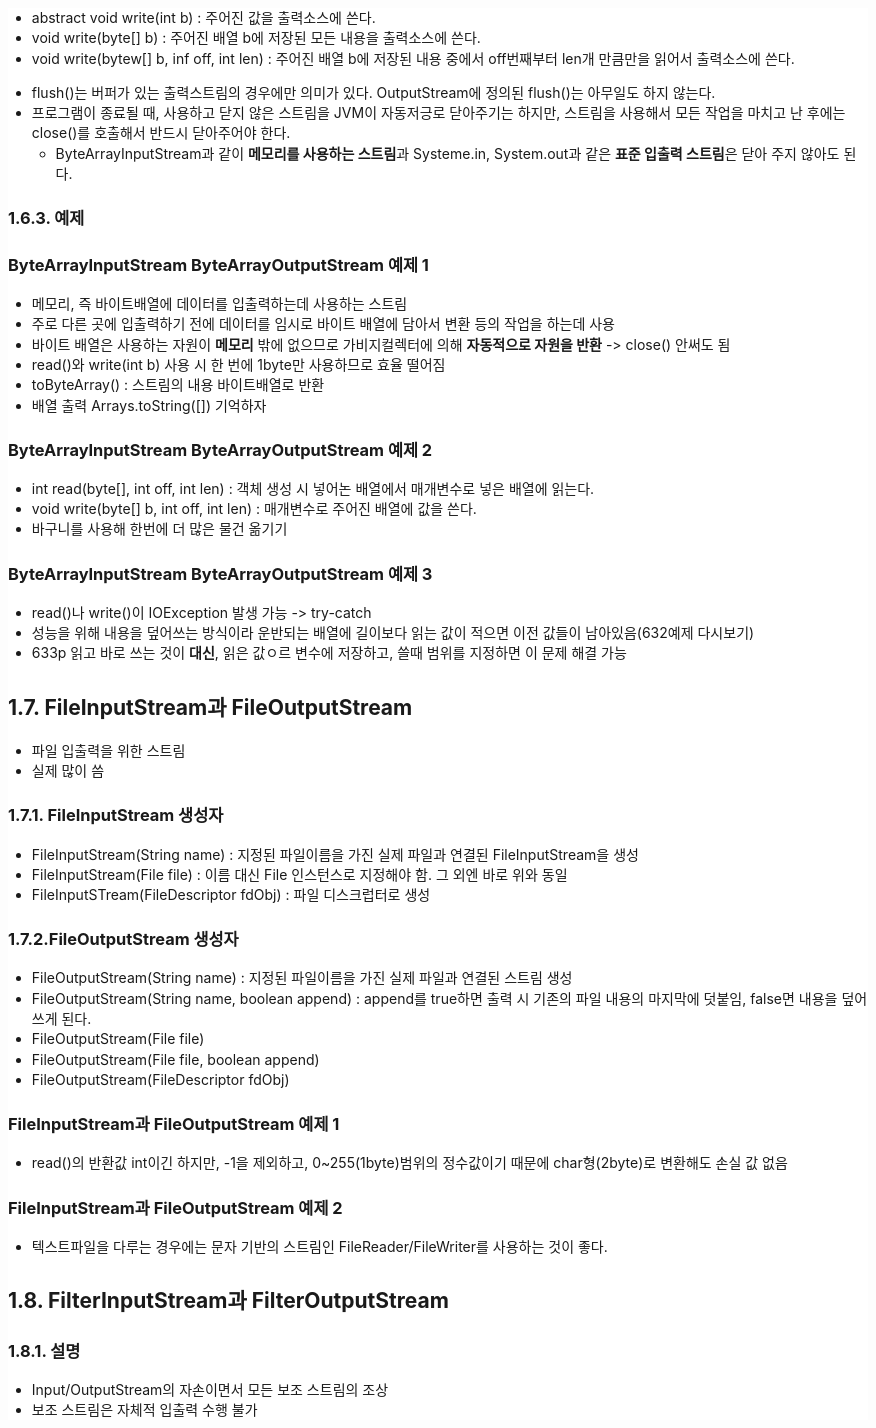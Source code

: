 - abstract void write(int b) : 주어진 값을 출력소스에 쓴다.
- void write(byte[] b) : 주어진 배열 b에 저장된 모든 내용을 출력소스에 쓴다.
- void write(bytew[] b, inf off, int len) : 주어진 배열 b에 저장된 내용 중에서 off번째부터 len개 만큼만을 읽어서 출력소스에 쓴다.
+ flush()는 버퍼가 있는 출력스트림의 경우에만 의미가 있다. OutputStream에 정의된 flush()는 아무일도 하지 않는다.
+ 프로그램이 종료될 때, 사용하고 닫지 않은 스트림을 JVM이 자동저긍로 닫아주기는 하지만, 스트림을 사용해서 모든 작업을 마치고 난 후에는 close()를 호출해서 반드시 닫아주어야 한다.
    + ByteArrayInputStream과 같이 **메모리를 사용하는 스트림**과 Systeme.in, System.out과 같은 **표준 입출력 스트림**은 닫아 주지 않아도 된다.
### 1.6.3. 예제
### ByteArrayInputStream ByteArrayOutputStream 예제 1
- 메모리, 즉 바이트배열에 데이터를 입출력하는데 사용하는 스트림
- 주로 다른 곳에 입출력하기 전에 데이터를 임시로 바이트 배열에 담아서 변환 등의 작업을 하는데 사용
- 바이트 배열은 사용하는 자원이 **메모리** 밖에 없으므로 가비지컬렉터에 의해 **자동적으로 자원을 반환** -> close() 안써도 됨
- read()와 write(int b) 사용 시 한 번에 1byte만 사용하므로 효율 떨어짐
- toByteArray() : 스트림의 내용 바이트배열로 반환
- 배열 출력 Arrays.toString([]) 기억하자
### ByteArrayInputStream ByteArrayOutputStream 예제 2
- int read(byte[], int off, int len) : 객체 생성 시 넣어논 배열에서  매개변수로 넣은 배열에 읽는다.
- void write(byte[] b, int off, int len) : 매개변수로 주어진 배열에 값을 쓴다.
- 바구니를 사용해 한번에 더 많은 물건 옮기기
### ByteArrayInputStream ByteArrayOutputStream 예제 3
- read()나 write()이 IOException 발생 가능 -> try-catch
- 성능을 위해 내용을 덮어쓰는 방식이라 운반되는 배열에 길이보다 읽는 값이 적으면 이전 값들이 남아있음(632예제 다시보기)
- 633p 읽고 바로 쓰는 것이 **대신**, 읽은 값ㅇ르 변수에 저장하고, 쓸때 범위를 지정하면 이 문제 해결 가능
## 1.7. FileInputStream과 FileOutputStream
- 파일 입출력을 위한 스트림 
- 실제 많이 씀
### 1.7.1. FileInputStream 생성자
- FileInputStream(String name) : 지정된 파일이름을 가진 실제 파일과 연결된 FileInputStream을 생성
- FileInputStream(File file) : 이름 대신 File 인스턴스로 지정해야 함. 그 외엔 바로 위와 동일
- FileInputSTream(FileDescriptor fdObj) : 파일 디스크럽터로 생성
### 1.7.2.FileOutputStream 생성자
- FileOutputStream(String name) : 지정된 파일이름을 가진 실제 파일과 연결된 스트림 생성
- FileOutputStream(String name, boolean append) : append를 true하면 출력 시 기존의 파일 내용의 마지막에 덧붙임, false면 내용을 덮어쓰게 된다.
- FileOutputStream(File file)
- FileOutputStream(File file, boolean append)
- FileOutputStream(FileDescriptor fdObj)
### FileInputStream과 FileOutputStream 예제 1
- read()의 반환값 int이긴 하지만, -1을 제외하고, 0~255(1byte)범위의 정수값이기 때문에 char형(2byte)로 변환해도 손실 값 없음
### FileInputStream과 FileOutputStream 예제 2
- 텍스트파일을 다루는 경우에는 문자 기반의 스트림인 FileReader/FileWriter를 사용하는 것이 좋다.
## 1.8. FilterInputStream과 FilterOutputStream
### 1.8.1. 설명
- Input/OutputStream의 자손이면서 모든 보조 스트림의 조상
- 보조 스트림은 자체적 입출력 수행 불가  

